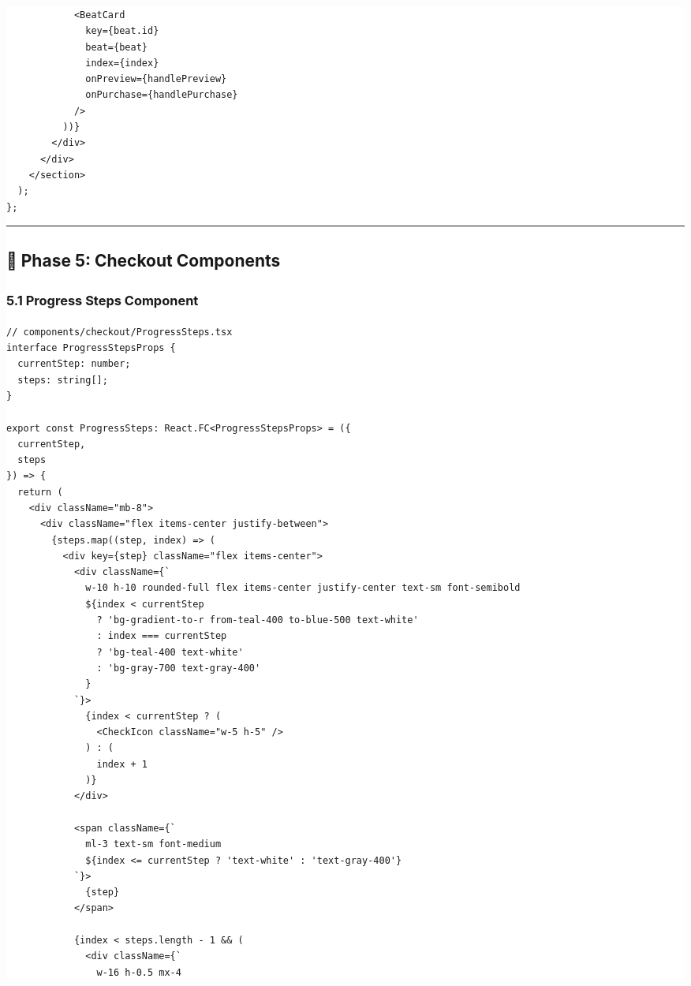 ```tsx
            <BeatCard
              key={beat.id}
              beat={beat}
              index={index}
              onPreview={handlePreview}
              onPurchase={handlePurchase}
            />
          ))}
        </div>
      </div>
    </section>
  );
};
```

---

## 🛒 **Phase 5: Checkout Components**

### **5.1 Progress Steps Component**
```tsx
// components/checkout/ProgressSteps.tsx
interface ProgressStepsProps {
  currentStep: number;
  steps: string[];
}

export const ProgressSteps: React.FC<ProgressStepsProps> = ({ 
  currentStep, 
  steps 
}) => {
  return (
    <div className="mb-8">
      <div className="flex items-center justify-between">
        {steps.map((step, index) => (
          <div key={step} className="flex items-center">
            <div className={`
              w-10 h-10 rounded-full flex items-center justify-center text-sm font-semibold
              ${index < currentStep
                ? 'bg-gradient-to-r from-teal-400 to-blue-500 text-white'
                : index === currentStep
                ? 'bg-teal-400 text-white'
                : 'bg-gray-700 text-gray-400'
              }
            `}>
              {index < currentStep ? (
                <CheckIcon className="w-5 h-5" />
              ) : (
                index + 1
              )}
            </div>
            
            <span className={`
              ml-3 text-sm font-medium
              ${index <= currentStep ? 'text-white' : 'text-gray-400'}
            `}>
              {step}
            </span>
            
            {index < steps.length - 1 && (
              <div className={`
                w-16 h-0.5 mx-4
```